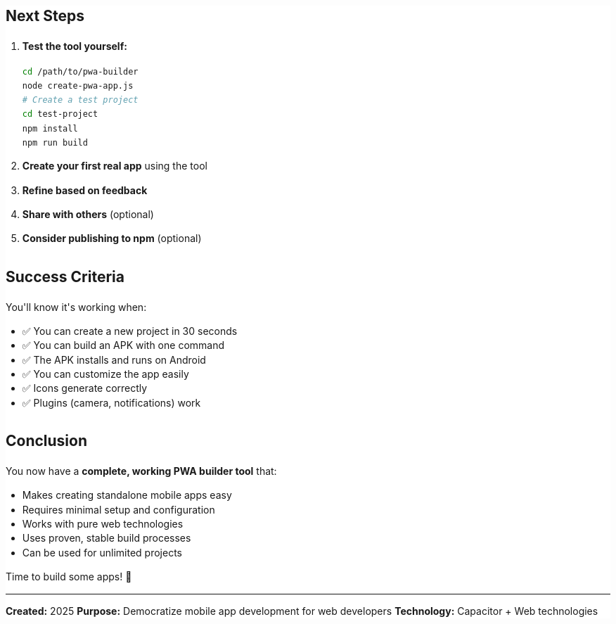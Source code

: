 ## Next Steps

1. **Test the tool yourself:**
   ```bash
   cd /path/to/pwa-builder
   node create-pwa-app.js
   # Create a test project
   cd test-project
   npm install
   npm run build
   ```

2. **Create your first real app** using the tool

3. **Refine based on feedback**

4. **Share with others** (optional)

5. **Consider publishing to npm** (optional)

## Success Criteria

You'll know it's working when:
- ✅ You can create a new project in 30 seconds
- ✅ You can build an APK with one command
- ✅ The APK installs and runs on Android
- ✅ You can customize the app easily
- ✅ Icons generate correctly
- ✅ Plugins (camera, notifications) work

## Conclusion

You now have a **complete, working PWA builder tool** that:
- Makes creating standalone mobile apps easy
- Requires minimal setup and configuration
- Works with pure web technologies
- Uses proven, stable build processes
- Can be used for unlimited projects

Time to build some apps! 🚀

---

**Created:** 2025
**Purpose:** Democratize mobile app development for web developers
**Technology:** Capacitor + Web technologies
